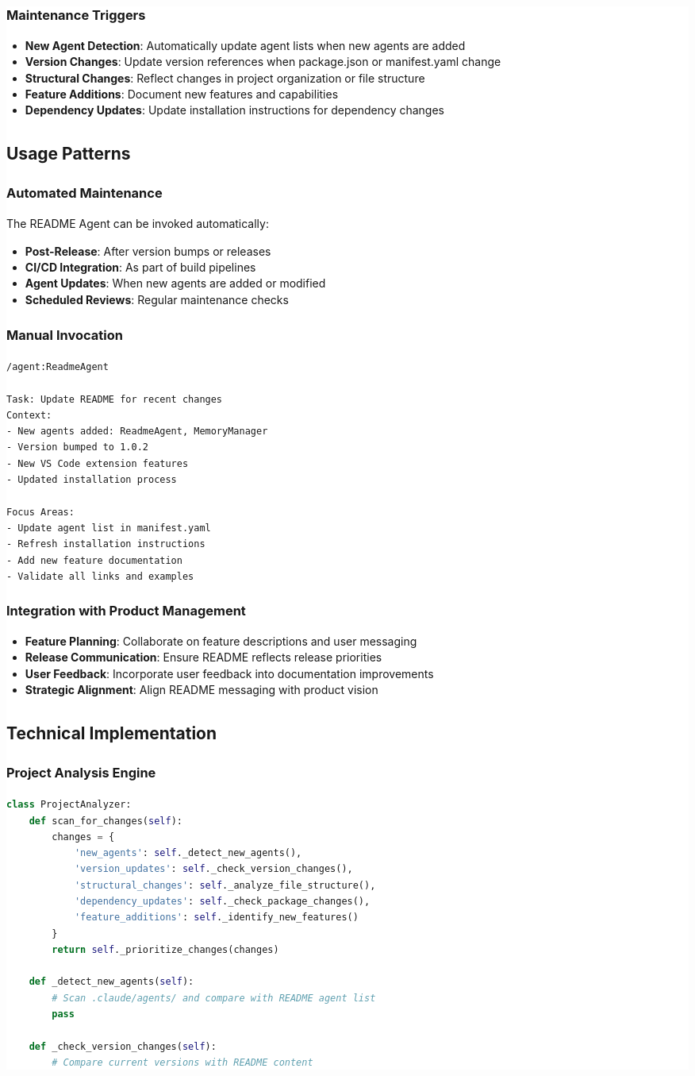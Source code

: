 ### Maintenance Triggers
- **New Agent Detection**: Automatically update agent lists when new agents are added
- **Version Changes**: Update version references when package.json or manifest.yaml change
- **Structural Changes**: Reflect changes in project organization or file structure
- **Feature Additions**: Document new features and capabilities
- **Dependency Updates**: Update installation instructions for dependency changes

## Usage Patterns

### Automated Maintenance
The README Agent can be invoked automatically:
- **Post-Release**: After version bumps or releases
- **CI/CD Integration**: As part of build pipelines
- **Agent Updates**: When new agents are added or modified
- **Scheduled Reviews**: Regular maintenance checks

### Manual Invocation
```
/agent:ReadmeAgent

Task: Update README for recent changes
Context:
- New agents added: ReadmeAgent, MemoryManager
- Version bumped to 1.0.2
- New VS Code extension features
- Updated installation process

Focus Areas:
- Update agent list in manifest.yaml
- Refresh installation instructions
- Add new feature documentation
- Validate all links and examples
```

### Integration with Product Management
- **Feature Planning**: Collaborate on feature descriptions and user messaging
- **Release Communication**: Ensure README reflects release priorities
- **User Feedback**: Incorporate user feedback into documentation improvements
- **Strategic Alignment**: Align README messaging with product vision

## Technical Implementation

### Project Analysis Engine
```python
class ProjectAnalyzer:
    def scan_for_changes(self):
        changes = {
            'new_agents': self._detect_new_agents(),
            'version_updates': self._check_version_changes(),
            'structural_changes': self._analyze_file_structure(),
            'dependency_updates': self._check_package_changes(),
            'feature_additions': self._identify_new_features()
        }
        return self._prioritize_changes(changes)

    def _detect_new_agents(self):
        # Scan .claude/agents/ and compare with README agent list
        pass

    def _check_version_changes(self):
        # Compare current versions with README content
```
